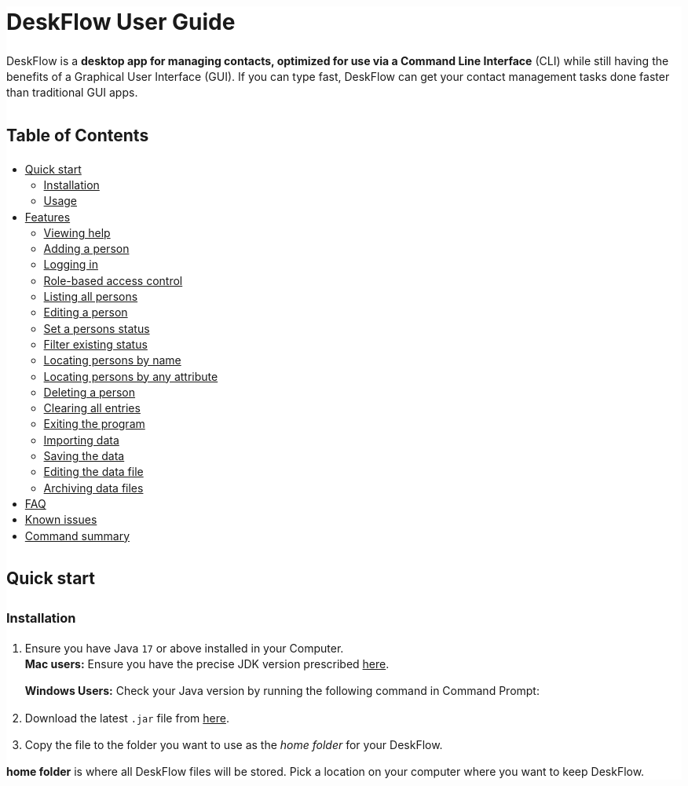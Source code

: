 # DeskFlow User Guide

DeskFlow is a **desktop app for managing contacts, optimized for use via a Command Line Interface** (CLI) while still
having the benefits of a Graphical User Interface (GUI). If you can type fast, DeskFlow can get your contact management
tasks done faster than traditional GUI apps.

## Table of Contents

- [Quick start](#quick-start)
    - [Installation](#installation)
    - [Usage](#usage)
- [Features](#features)
    - [Viewing help](#viewing-help--help)
    - [Adding a person](#adding-a-person-add)
    - [Logging in](#logging-in-login)
    - [Role-based access control](#role-based-access-control)
    - [Listing all persons](#listing-all-persons--list)
    - [Editing a person](#editing-a-person--edit)
    - [Set a persons status](#set-a-persons-status-set_status)
    - [Filter existing status](#filter-existing-status-filter_status)
    - [Locating persons by name](#locating-persons-by-name-find)
    - [Locating persons by any attribute](#locating-persons-by-any-attribute-findby)
    - [Deleting a person](#deleting-a-person--delete)
    - [Clearing all entries](#clearing-all-entries--clear)
    - [Exiting the program](#exiting-the-program--exit)
    - [Importing data](#importing-data-import)
    - [Saving the data](#saving-the-data)
    - [Editing the data file](#editing-the-data-file)
    - [Archiving data files](#archiving-data-files-coming-in-v20)
- [FAQ](#faq)
- [Known issues](#known-issues)
- [Command summary](#command-summary)

## Quick start

### Installation

1. Ensure you have Java `17` or above installed in your Computer.<br>
   **Mac users:** Ensure you have the precise JDK version
   prescribed [here](https://se-education.org/guides/tutorials/javaInstallationMac.html).

   **Windows Users:** Check your Java version by running the following command in Command Prompt:
2. Download the latest `.jar` file from [here](https://github.com/se-edu/addressbook-level3/releases).
3. Copy the file to the folder you want to use as the *home folder* for your DeskFlow.

**home folder** is where all DeskFlow files will be stored. Pick a location on your computer where you want to keep
DeskFlow.
